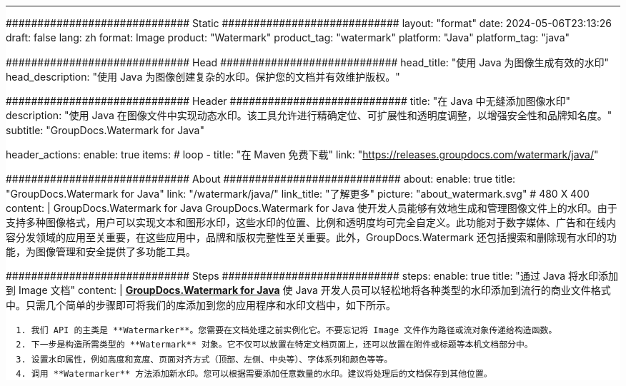 
---
############################# Static ############################
layout: "format"
date:  2024-05-06T23:13:26
draft: false
lang: zh
format: Image
product: "Watermark"
product_tag: "watermark"
platform: "Java"
platform_tag: "java"

############################# Head ############################
head_title: "使用 Java 为图像生成有效的水印"
head_description: "使用 Java 为图像创建复杂的水印。保护您的文档并有效维护版权。"

############################# Header ############################
title: "在 Java 中无缝添加图像水印" 
description: "使用 Java 在图像文件中实现动态水印。该工具允许进行精确定位、可扩展性和透明度调整，以增强安全性和品牌知名度。"
subtitle: "GroupDocs.Watermark for Java" 

header_actions:
  enable: true
  items:
    #  loop
    - title: "在 Maven 免费下载"
      link: "https://releases.groupdocs.com/watermark/java/"
      
############################# About ############################
about:
    enable: true
    title: "GroupDocs.Watermark for Java"
    link: "/watermark/java/"
    link_title: "了解更多"
    picture: "about_watermark.svg" # 480 X 400
    content: |
       GroupDocs.Watermark for Java GroupDocs.Watermark for Java 使开发人员能够有效地生成和管理图像文件上的水印。由于支持多种图像格式，用户可以实现文本和图形水印，这些水印的位置、比例和透明度均可完全自定义。此功能对于数字媒体、广告和在线内容分发领域的应用至关重要，在这些应用中，品牌和版权完整性至关重要。此外，GroupDocs.Watermark 还包括搜索和删除现有水印的功能，为图像管理和安全提供了多功能工具。

############################# Steps ############################
steps:
    enable: true
    title: "通过 Java 将水印添加到 Image 文档"
    content: |
      **[GroupDocs.Watermark for Java](https://products.groupdocs.com/watermark/java/)** 使 Java 开发人员可以轻松地将各种类型的水印添加到流行的商业文件格式中。只需几个简单的步骤即可将我们的库添加到您的应用程序和水印文档中，如下所示。
      
      1. 我们 API 的主类是 **Watermarker**。您需要在文档处理之前实例化它。不要忘记将 Image 文件作为路径或流对象传递给构造函数。
      2. 下一步是构造所需类型的 **Watermark** 对象。它不仅可以放置在特定文档页面上，还可以放置在附件或标题等本机文档部分中。
      3. 设置水印属性，例如高度和宽度、页面对齐方式（顶部、左侧、中央等）、字体系列和颜色等等。
      4. 调用 **Watermarker** 方法添加新水印。您可以根据需要添加任意数量的水印。建议将处理后的文档保存到其他位置。
   